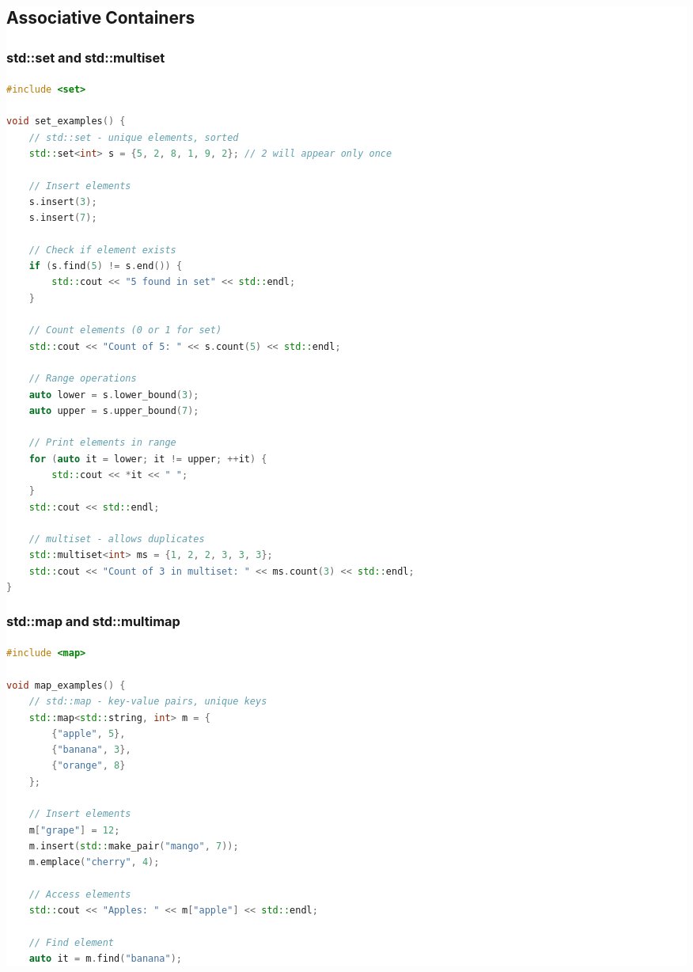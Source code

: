 ```cpp
```

## Associative Containers

### std::set and std::multiset
```cpp
#include <set>

void set_examples() {
    // std::set - unique elements, sorted
    std::set<int> s = {5, 2, 8, 1, 9, 2}; // 2 will appear only once
    
    // Insert elements
    s.insert(3);
    s.insert(7);
    
    // Check if element exists
    if (s.find(5) != s.end()) {
        std::cout << "5 found in set" << std::endl;
    }
    
    // Count elements (0 or 1 for set)
    std::cout << "Count of 5: " << s.count(5) << std::endl;
    
    // Range operations
    auto lower = s.lower_bound(3);
    auto upper = s.upper_bound(7);
    
    // Print elements in range
    for (auto it = lower; it != upper; ++it) {
        std::cout << *it << " ";
    }
    std::cout << std::endl;
    
    // multiset - allows duplicates
    std::multiset<int> ms = {1, 2, 2, 3, 3, 3};
    std::cout << "Count of 3 in multiset: " << ms.count(3) << std::endl;
}
```

### std::map and std::multimap
```cpp
#include <map>

void map_examples() {
    // std::map - key-value pairs, unique keys
    std::map<std::string, int> m = {
        {"apple", 5},
        {"banana", 3},
        {"orange", 8}
    };
    
    // Insert elements
    m["grape"] = 12;
    m.insert(std::make_pair("mango", 7));
    m.emplace("cherry", 4);
    
    // Access elements
    std::cout << "Apples: " << m["apple"] << std::endl;
    
    // Find element
    auto it = m.find("banana");
```